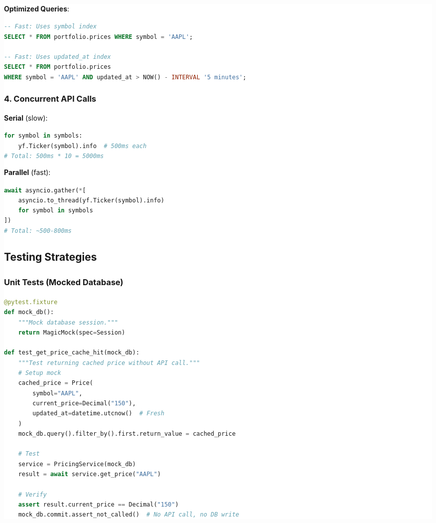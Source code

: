 **Optimized Queries**:

```sql
-- Fast: Uses symbol index
SELECT * FROM portfolio.prices WHERE symbol = 'AAPL';

-- Fast: Uses updated_at index
SELECT * FROM portfolio.prices 
WHERE symbol = 'AAPL' AND updated_at > NOW() - INTERVAL '5 minutes';
```

### 4. Concurrent API Calls

**Serial** (slow):

```python
for symbol in symbols:
    yf.Ticker(symbol).info  # 500ms each
# Total: 500ms * 10 = 5000ms
```

**Parallel** (fast):

```python
await asyncio.gather(*[
    asyncio.to_thread(yf.Ticker(symbol).info)
    for symbol in symbols
])
# Total: ~500-800ms
```

## Testing Strategies

### Unit Tests (Mocked Database)

```python
@pytest.fixture
def mock_db():
    """Mock database session."""
    return MagicMock(spec=Session)

def test_get_price_cache_hit(mock_db):
    """Test returning cached price without API call."""
    # Setup mock
    cached_price = Price(
        symbol="AAPL",
        current_price=Decimal("150"),
        updated_at=datetime.utcnow()  # Fresh
    )
    mock_db.query().filter_by().first.return_value = cached_price
    
    # Test
    service = PricingService(mock_db)
    result = await service.get_price("AAPL")
    
    # Verify
    assert result.current_price == Decimal("150")
    mock_db.commit.assert_not_called()  # No API call, no DB write
```
